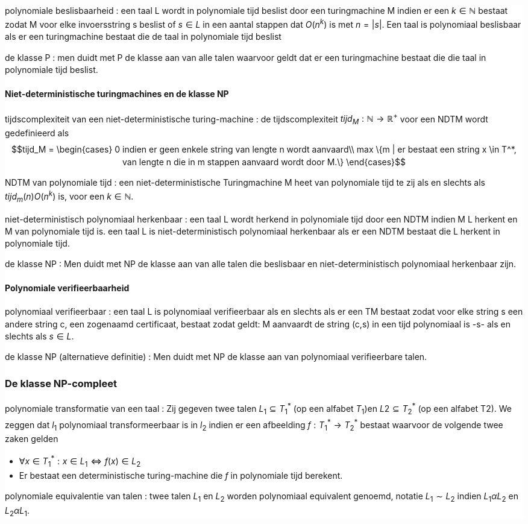 polynomiale beslisbaarheid
:	een taal L wordt in polynomiale tijd beslist door een turingmachine M indien er een $k \in \mathbb{N}$ bestaat zodat M voor elke invoersstring s beslist of $s \in L$ in een aantal stappen dat $O(n^k)$ is met $n = |s|$. Een taal is polynomiaal beslisbaar als er een turingmachine bestaat die de taal in polynomiale tijd beslist

de klasse P
:	men duidt met P de klasse aan van alle talen waarvoor geldt dat er een turingmachine bestaat die die taal in polynomiale tijd beslist.

#### Niet-deterministische turingmachines en de klasse NP

tijdscomplexiteit van een niet-deterministische turing-machine
:	de tijdscomplexiteit $tijd_M: \mathbb{N} \rightarrow \mathbb{R}^+$ voor een NDTM wordt gedefinieerd als 
$$tijd_M = \begin{cases}
0 indien er geen enkele string van lengte n wordt aanvaard\\
max \{m | er bestaat een string x \in T^*, van lengte n die in m stappen aanvaard wordt door M.\}
\end{cases}$$

NDTM van polynomiale tijd
:	een niet-deterministische Turingmachine M heet van polynomiale tijd te zij als en slechts als $tijd_m(n) O(n^k)$ is, voor een $k\in \mathbb{N}$.

niet-deterministisch polynomiaal herkenbaar
:	een taal L wordt herkend in polynomiale tijd door een NDTM indien M L herkent en M van polynomiale tijd is. een taal L is niet-deterministisch polynomiaal herkenbaar als er een NDTM bestaat die L herkent in polynomiale tijd.

de klasse NP
:	Men duidt met NP de klasse aan van alle talen die beslisbaar en niet-deterministisch polynomiaal herkenbaar zijn.

#### Polynomiale verifieerbaarheid

polynomiaal verifieerbaar
:	een taal L is polynomiaal verifieerbaar als en slechts als er een TM bestaat zodat voor elke string s een andere string c, een zogenaamd certificaat, bestaat zodat geldt: M aanvaardt de string (c,s) in een tijd polynomiaal is -s- als en slechts als $s \in L$.

de klasse NP (alternatieve definitie)
:	Men duidt met NP de klasse aan van polynomiaal verifieerbare talen.

### De klasse NP-compleet

polynomiale transformatie van een taal
:	Zij gegeven twee talen $L_1 \subseteq T_1^*$ (op een alfabet $T_1$)en $L2 \subseteq T_2^*$ (op een alfabet T2). We zeggen dat $l_1$ polynomiaal transformeerbaar is in $l_2$ indien er een afbeelding $f: T_1^* \rightarrow T_2^*$ bestaat waarvoor de volgende twee zaken gelden
- $\forall x \in T_1^*: x\in L_1 \Leftrightarrow f(x) \in L_2$
- Er bestaat een deterministische turing-machine die $f$ in polynomiale tijd berekent.

polynomiale equivalentie van talen
:	twee talen $L_1$ en $L_2$ worden polynomiaal equivalent genoemd, notatie $L_1 \sim L_2$ indien $L_1 \alpha L_2$ en $L_2 \alpha L_1$.
